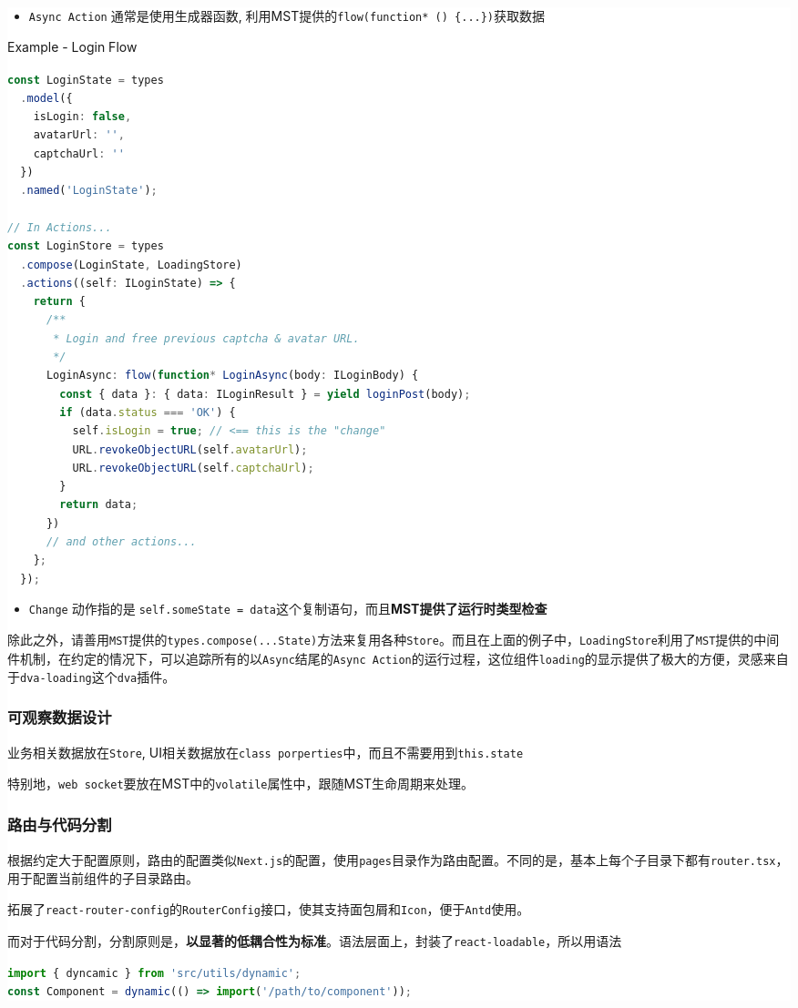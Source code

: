 - `Async Action` 通常是使用生成器函数, 利用MST提供的`flow(function* () {...})`获取数据

Example - Login Flow

```typescript
const LoginState = types
  .model({
    isLogin: false,
    avatarUrl: '',
    captchaUrl: ''
  })
  .named('LoginState');

// In Actions...
const LoginStore = types
  .compose(LoginState, LoadingStore)
  .actions((self: ILoginState) => {
    return {
      /**
       * Login and free previous captcha & avatar URL.
       */
      LoginAsync: flow(function* LoginAsync(body: ILoginBody) {
        const { data }: { data: ILoginResult } = yield loginPost(body);
        if (data.status === 'OK') {
          self.isLogin = true; // <== this is the "change"
          URL.revokeObjectURL(self.avatarUrl);
          URL.revokeObjectURL(self.captchaUrl);
        }
        return data;
      })
      // and other actions...
    };
  });
```

- `Change` 动作指的是 `self.someState = data`这个复制语句，而且**MST提供了运行时类型检查**

除此之外，请善用`MST`提供的`types.compose(...State)`方法来复用各种`Store`。而且在上面的例子中，`LoadingStore`利用了`MST`提供的中间件机制，在约定的情况下，可以追踪所有的以`Async`结尾的`Async Action`的运行过程，这位组件`loading`的显示提供了极大的方便，灵感来自于`dva-loading`这个`dva`插件。

### 可观察数据设计

业务相关数据放在`Store`, UI相关数据放在`class porperties`中，而且不需要用到`this.state`

特别地，`web socket`要放在MST中的`volatile`属性中，跟随MST生命周期来处理。

### 路由与代码分割

根据约定大于配置原则，路由的配置类似`Next.js`的配置，使用`pages`目录作为路由配置。不同的是，基本上每个子目录下都有`router.tsx`，用于配置当前组件的子目录路由。

拓展了`react-router-config`的`RouterConfig`接口，使其支持面包屑和`Icon`，便于`Antd`使用。

而对于代码分割，分割原则是，**以显著的低耦合性为标准**。语法层面上，封装了`react-loadable`，所以用语法

```typescript
import { dyncamic } from 'src/utils/dynamic';
const Component = dynamic(() => import('/path/to/component'));
```
